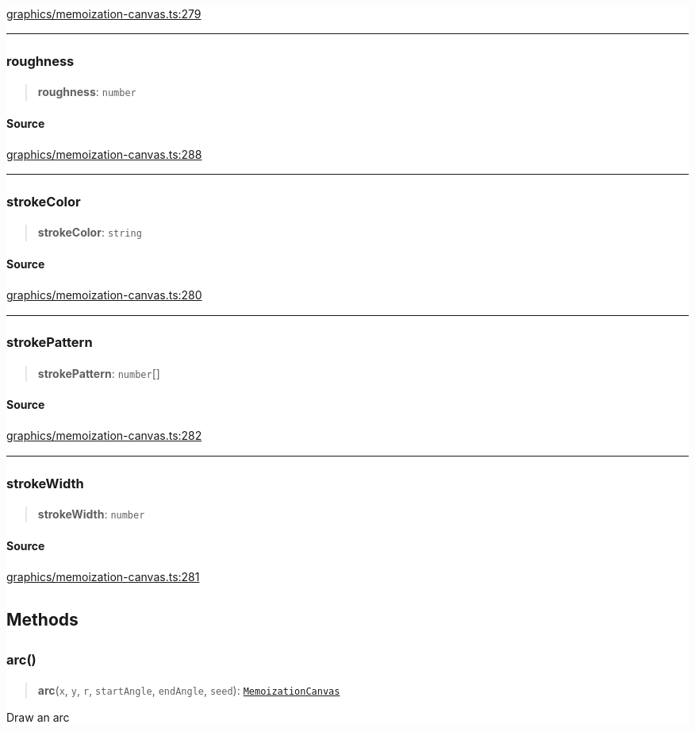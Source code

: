 [graphics/memoization-canvas.ts:279](https://github.com/dakhetov/dgmjs/blob/main/packages/core/src/graphics/memoization-canvas.ts#L279)

***

### roughness

> **roughness**: `number`

#### Source

[graphics/memoization-canvas.ts:288](https://github.com/dakhetov/dgmjs/blob/main/packages/core/src/graphics/memoization-canvas.ts#L288)

***

### strokeColor

> **strokeColor**: `string`

#### Source

[graphics/memoization-canvas.ts:280](https://github.com/dakhetov/dgmjs/blob/main/packages/core/src/graphics/memoization-canvas.ts#L280)

***

### strokePattern

> **strokePattern**: `number`[]

#### Source

[graphics/memoization-canvas.ts:282](https://github.com/dakhetov/dgmjs/blob/main/packages/core/src/graphics/memoization-canvas.ts#L282)

***

### strokeWidth

> **strokeWidth**: `number`

#### Source

[graphics/memoization-canvas.ts:281](https://github.com/dakhetov/dgmjs/blob/main/packages/core/src/graphics/memoization-canvas.ts#L281)

## Methods

### arc()

> **arc**(`x`, `y`, `r`, `startAngle`, `endAngle`, `seed`): [`MemoizationCanvas`](/api-core/classes/memoizationcanvas/)

Draw an arc
